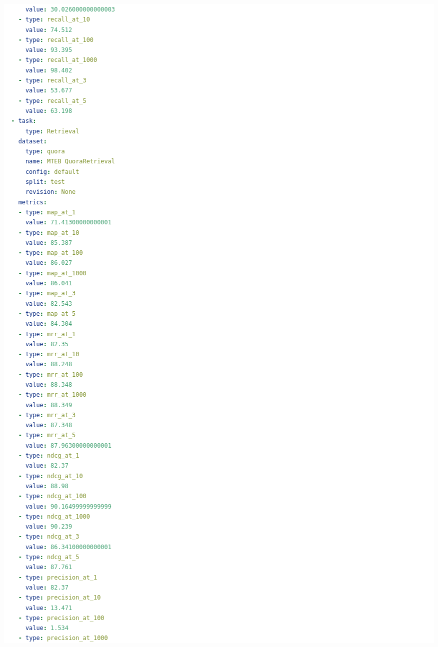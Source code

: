 ```yaml
      value: 30.026000000000003
    - type: recall_at_10
      value: 74.512
    - type: recall_at_100
      value: 93.395
    - type: recall_at_1000
      value: 98.402
    - type: recall_at_3
      value: 53.677
    - type: recall_at_5
      value: 63.198
  - task:
      type: Retrieval
    dataset:
      type: quora
      name: MTEB QuoraRetrieval
      config: default
      split: test
      revision: None
    metrics:
    - type: map_at_1
      value: 71.41300000000001
    - type: map_at_10
      value: 85.387
    - type: map_at_100
      value: 86.027
    - type: map_at_1000
      value: 86.041
    - type: map_at_3
      value: 82.543
    - type: map_at_5
      value: 84.304
    - type: mrr_at_1
      value: 82.35
    - type: mrr_at_10
      value: 88.248
    - type: mrr_at_100
      value: 88.348
    - type: mrr_at_1000
      value: 88.349
    - type: mrr_at_3
      value: 87.348
    - type: mrr_at_5
      value: 87.96300000000001
    - type: ndcg_at_1
      value: 82.37
    - type: ndcg_at_10
      value: 88.98
    - type: ndcg_at_100
      value: 90.16499999999999
    - type: ndcg_at_1000
      value: 90.239
    - type: ndcg_at_3
      value: 86.34100000000001
    - type: ndcg_at_5
      value: 87.761
    - type: precision_at_1
      value: 82.37
    - type: precision_at_10
      value: 13.471
    - type: precision_at_100
      value: 1.534
    - type: precision_at_1000
```